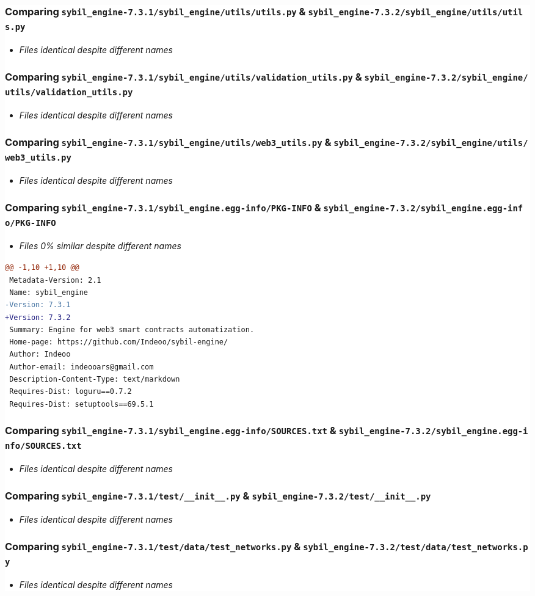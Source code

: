 ### Comparing `sybil_engine-7.3.1/sybil_engine/utils/utils.py` & `sybil_engine-7.3.2/sybil_engine/utils/utils.py`

 * *Files identical despite different names*

### Comparing `sybil_engine-7.3.1/sybil_engine/utils/validation_utils.py` & `sybil_engine-7.3.2/sybil_engine/utils/validation_utils.py`

 * *Files identical despite different names*

### Comparing `sybil_engine-7.3.1/sybil_engine/utils/web3_utils.py` & `sybil_engine-7.3.2/sybil_engine/utils/web3_utils.py`

 * *Files identical despite different names*

### Comparing `sybil_engine-7.3.1/sybil_engine.egg-info/PKG-INFO` & `sybil_engine-7.3.2/sybil_engine.egg-info/PKG-INFO`

 * *Files 0% similar despite different names*

```diff
@@ -1,10 +1,10 @@
 Metadata-Version: 2.1
 Name: sybil_engine
-Version: 7.3.1
+Version: 7.3.2
 Summary: Engine for web3 smart contracts automatization.
 Home-page: https://github.com/Indeoo/sybil-engine/
 Author: Indeoo
 Author-email: indeooars@gmail.com
 Description-Content-Type: text/markdown
 Requires-Dist: loguru==0.7.2
 Requires-Dist: setuptools==69.5.1
```

### Comparing `sybil_engine-7.3.1/sybil_engine.egg-info/SOURCES.txt` & `sybil_engine-7.3.2/sybil_engine.egg-info/SOURCES.txt`

 * *Files identical despite different names*

### Comparing `sybil_engine-7.3.1/test/__init__.py` & `sybil_engine-7.3.2/test/__init__.py`

 * *Files identical despite different names*

### Comparing `sybil_engine-7.3.1/test/data/test_networks.py` & `sybil_engine-7.3.2/test/data/test_networks.py`

 * *Files identical despite different names*
